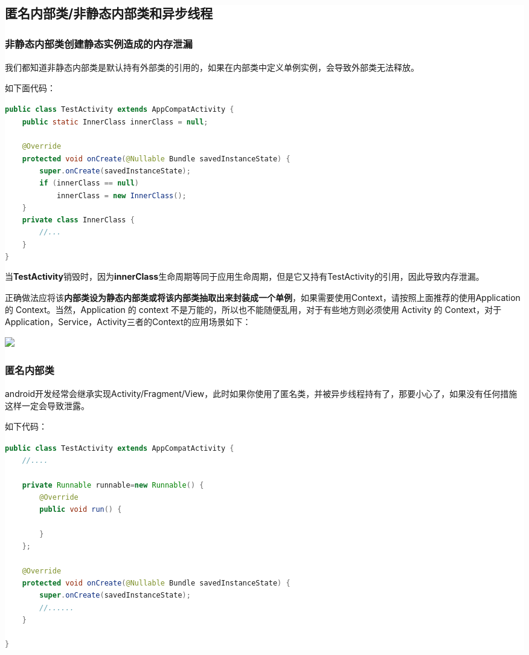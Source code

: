 ## 匿名内部类/非静态内部类和异步线程

### 非静态内部类创建静态实例造成的内存泄漏

我们都知道非静态内部类是默认持有外部类的引用的，如果在内部类中定义单例实例，会导致外部类无法释放。

如下面代码：

```java
public class TestActivity extends AppCompatActivity {
	public static InnerClass innerClass = null;

	@Override
	protected void onCreate(@Nullable Bundle savedInstanceState) {
		super.onCreate(savedInstanceState);
		if (innerClass == null)
			innerClass = new InnerClass();
	}
	private class InnerClass {
		//...
	}
}
```

当**TestActivity**销毁时，因为**innerClass**生命周期等同于应用生命周期，但是它又持有TestActivity的引用，因此导致内存泄漏。

正确做法应将该**内部类设为静态内部类或将该内部类抽取出来封装成一个单例**，如果需要使用Context，请按照上面推荐的使用Application 的 Context。当然，Application 的 context 不是万能的，所以也不能随便乱用，对于有些地方则必须使用 Activity 的 Context，对于Application，Service，Activity三者的Context的应用场景如下：

![](https://justzk.github.io/images/summary-of-common-memory-leaks-in-android/summary-of-common-memory-leaks-in-android-1.png)

### 匿名内部类

android开发经常会继承实现Activity/Fragment/View，此时如果你使用了匿名类，并被异步线程持有了，那要小心了，如果没有任何措施这样一定会导致泄露。

如下代码：

```java
public class TestActivity extends AppCompatActivity {
	//....

	private Runnable runnable=new Runnable() {
		@Override
		public void run() {

		}
	};

	@Override
	protected void onCreate(@Nullable Bundle savedInstanceState) {
		super.onCreate(savedInstanceState);
		//......
	}

}
```
